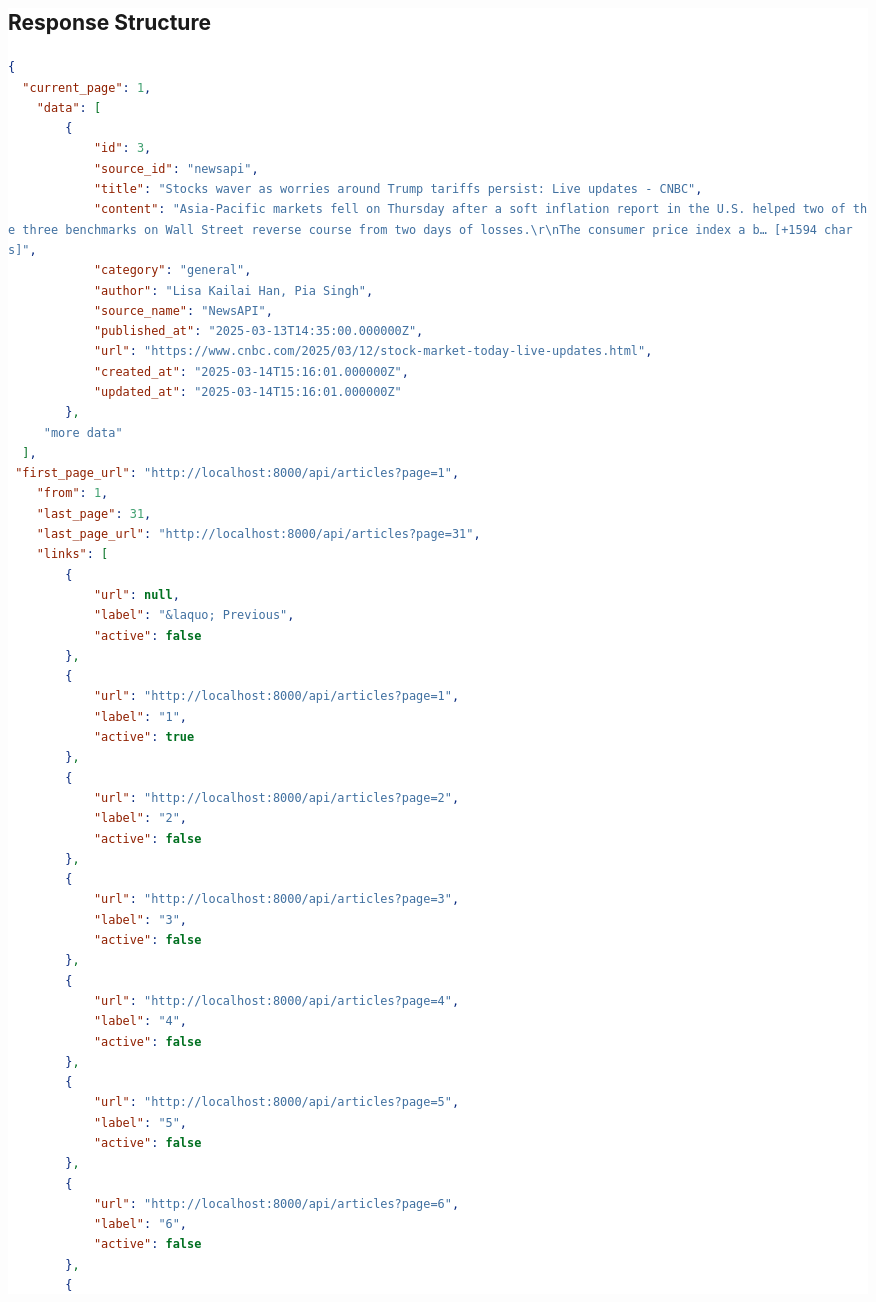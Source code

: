 ## Response Structure
```json
{
  "current_page": 1,
    "data": [
        {
            "id": 3,
            "source_id": "newsapi",
            "title": "Stocks waver as worries around Trump tariffs persist: Live updates - CNBC",
            "content": "Asia-Pacific markets fell on Thursday after a soft inflation report in the U.S. helped two of the three benchmarks on Wall Street reverse course from two days of losses.\r\nThe consumer price index a b… [+1594 chars]",
            "category": "general",
            "author": "Lisa Kailai Han, Pia Singh",
            "source_name": "NewsAPI",
            "published_at": "2025-03-13T14:35:00.000000Z",
            "url": "https://www.cnbc.com/2025/03/12/stock-market-today-live-updates.html",
            "created_at": "2025-03-14T15:16:01.000000Z",
            "updated_at": "2025-03-14T15:16:01.000000Z"
        },
     "more data"
  ],
 "first_page_url": "http://localhost:8000/api/articles?page=1",
    "from": 1,
    "last_page": 31,
    "last_page_url": "http://localhost:8000/api/articles?page=31",
    "links": [
        {
            "url": null,
            "label": "&laquo; Previous",
            "active": false
        },
        {
            "url": "http://localhost:8000/api/articles?page=1",
            "label": "1",
            "active": true
        },
        {
            "url": "http://localhost:8000/api/articles?page=2",
            "label": "2",
            "active": false
        },
        {
            "url": "http://localhost:8000/api/articles?page=3",
            "label": "3",
            "active": false
        },
        {
            "url": "http://localhost:8000/api/articles?page=4",
            "label": "4",
            "active": false
        },
        {
            "url": "http://localhost:8000/api/articles?page=5",
            "label": "5",
            "active": false
        },
        {
            "url": "http://localhost:8000/api/articles?page=6",
            "label": "6",
            "active": false
        },
        {
```